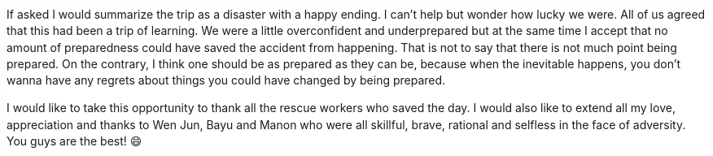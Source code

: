 If asked I would summarize the trip as a disaster with a happy ending. I can’t help but wonder how lucky we were. All of us agreed that this had been a trip of learning. We were a little overconfident and underprepared but at the same time I accept that no amount of preparedness could have saved the accident from happening. That is not to say that there is not much point being prepared. On the contrary, I think one should be as prepared as they can be, because when the inevitable happens, you don’t wanna have any regrets about things you could have changed by being prepared. 

I would like to take this opportunity to thank all the rescue workers who saved the day. I would also like to extend all my love, appreciation and thanks to Wen Jun, Bayu and Manon who were all skillful, brave, rational and selfless in the face of adversity. You guys are the best! :smile:
